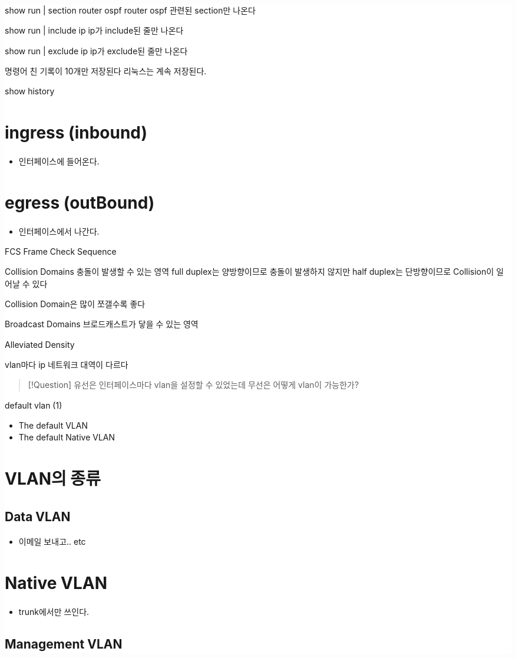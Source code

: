 show run | section router ospf
router ospf 관련된 section만 나온다

show run | include ip
ip가 include된 줄만 나온다

show run | exclude ip
ip가 exclude된 줄만 나온다

명령어 친 기록이 10개만 저장된다
리눅스는 계속 저장된다.

show history

# ingress (inbound)
- 인터페이스에 들어온다.
# egress (outBound)
- 인터페이스에서 나간다.

FCS Frame Check Sequence

Collision Domains 충돌이 발생할 수 있는 영역
full duplex는 양방향이므로 충돌이 발생하지 않지만
half duplex는 단방향이므로 Collision이 일어날 수 있다

Collision Domain은 많이 쪼갤수록 좋다

Broadcast Domains
브로드캐스트가 닿을 수 있는 영역

Alleviated
Density

vlan마다 ip 네트워크 대역이 다르다

> [!Question]
> 유선은 인터페이스마다 vlan을 설정할 수 있었는데
> 무선은 어떻게 vlan이 가능한가?

default vlan (1) 
- The default VLAN
- The default Native VLAN

# VLAN의 종류
## Data VLAN
- 이메일 보내고.. etc
# Native VLAN
- trunk에서만 쓰인다.
## Management VLAN
